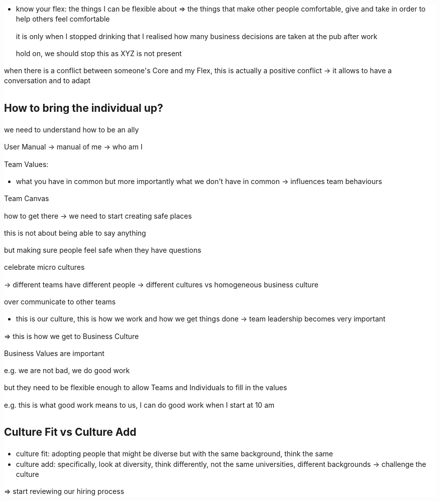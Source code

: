 - know your flex: the things I can be flexible about
  => the things that make other people comfortable, give and take in order to help others feel comfortable

  it is only when I stopped drinking that I realised how many business decisions are taken at the pub after work

  hold on, we should stop this as XYZ is not present

when there is a conflict between someone's Core and my Flex, this is actually a positive conflict -> it allows to have a conversation and to adapt

## How to bring the individual up?

we need to understand how to be an ally

User Manual -> manual of me
-> who am I

Team Values:

- what you have in common but more importantly what we don't have in common
-> influences team behaviours

Team Canvas

how to get there
-> we need to start creating safe places

this is not about being able to say anything

but making sure people feel safe when they have questions

celebrate micro cultures

-> different teams have different people -> different cultures vs homogeneous business culture

over communicate to other teams

- this is our culture, this is how we work and how we get things done -> team leadership becomes very important

=> this is how we get to Business Culture

Business Values are important

e.g. we are not bad, we do good work

but they need to be flexible enough to allow Teams and Individuals to fill in the values

e.g. this is what good work means to us, I can do good work when I start at 10 am

## Culture Fit vs Culture Add

- culture fit: adopting people that might be diverse but with the same background, think the same
- culture add: specifically, look at diversity, think differently, not the same universities, different backgrounds -> challenge the culture

=> start reviewing our hiring process
